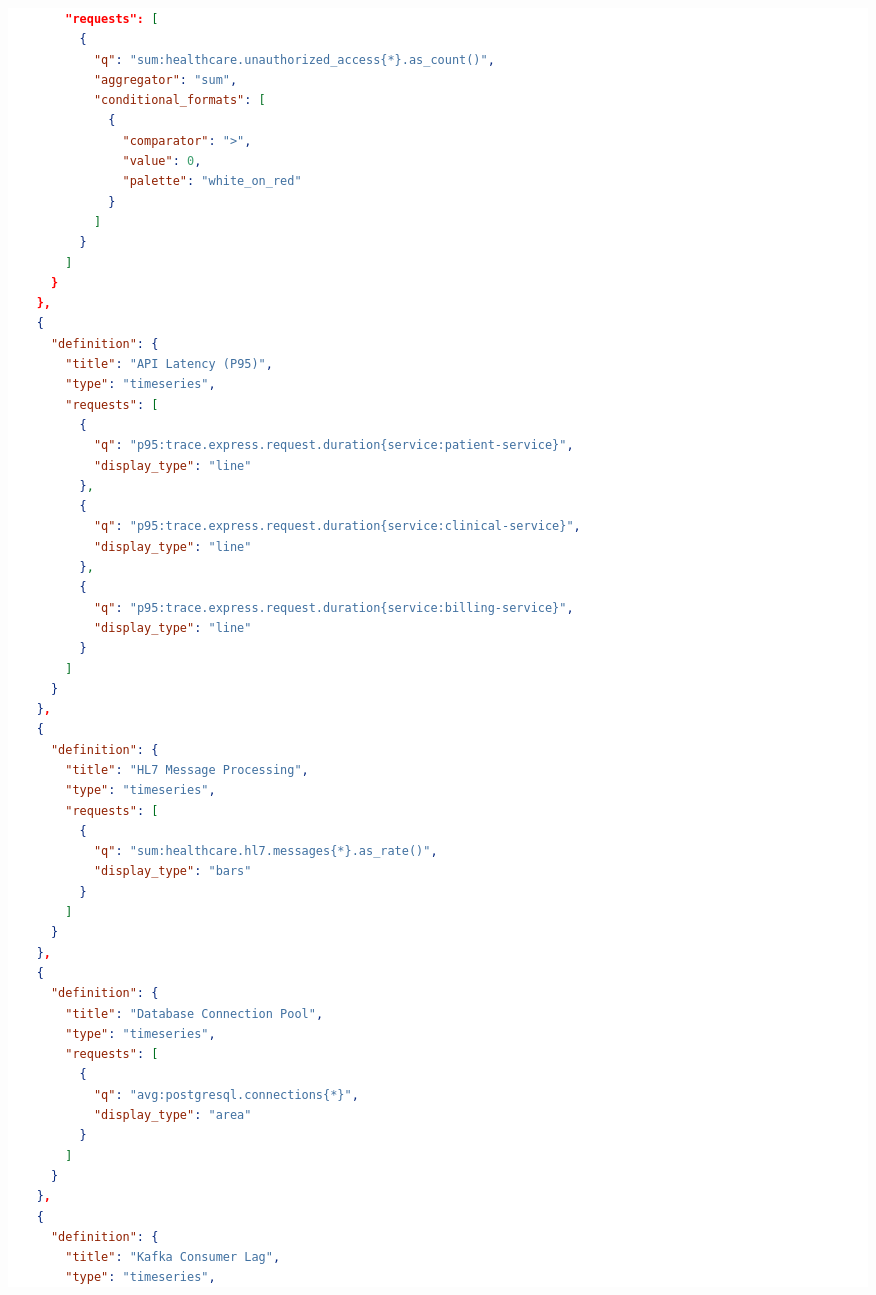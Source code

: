 ```json
        "requests": [
          {
            "q": "sum:healthcare.unauthorized_access{*}.as_count()",
            "aggregator": "sum",
            "conditional_formats": [
              {
                "comparator": ">",
                "value": 0,
                "palette": "white_on_red"
              }
            ]
          }
        ]
      }
    },
    {
      "definition": {
        "title": "API Latency (P95)",
        "type": "timeseries",
        "requests": [
          {
            "q": "p95:trace.express.request.duration{service:patient-service}",
            "display_type": "line"
          },
          {
            "q": "p95:trace.express.request.duration{service:clinical-service}",
            "display_type": "line"
          },
          {
            "q": "p95:trace.express.request.duration{service:billing-service}",
            "display_type": "line"
          }
        ]
      }
    },
    {
      "definition": {
        "title": "HL7 Message Processing",
        "type": "timeseries",
        "requests": [
          {
            "q": "sum:healthcare.hl7.messages{*}.as_rate()",
            "display_type": "bars"
          }
        ]
      }
    },
    {
      "definition": {
        "title": "Database Connection Pool",
        "type": "timeseries",
        "requests": [
          {
            "q": "avg:postgresql.connections{*}",
            "display_type": "area"
          }
        ]
      }
    },
    {
      "definition": {
        "title": "Kafka Consumer Lag",
        "type": "timeseries",
```